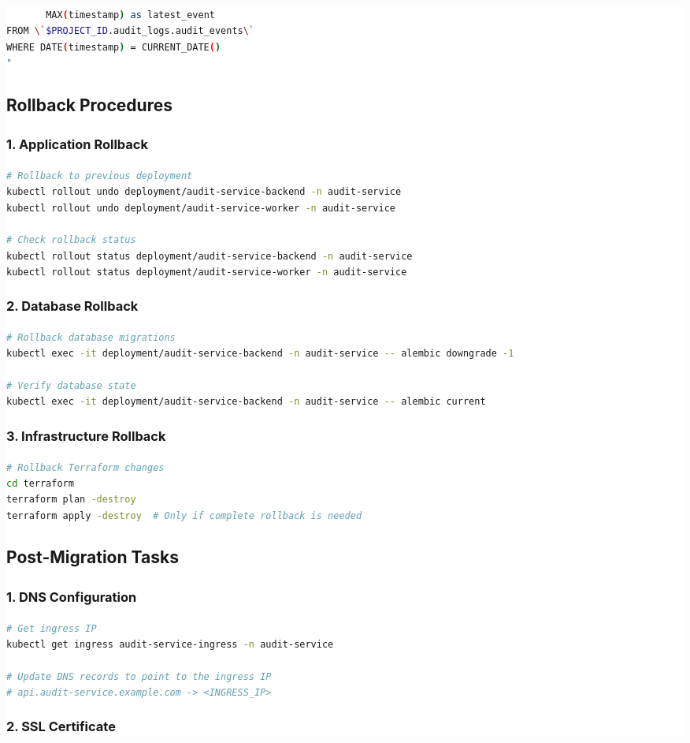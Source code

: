 ```bash
       MAX(timestamp) as latest_event
FROM \`$PROJECT_ID.audit_logs.audit_events\`
WHERE DATE(timestamp) = CURRENT_DATE()
"
```

## Rollback Procedures

### 1. Application Rollback

```bash
# Rollback to previous deployment
kubectl rollout undo deployment/audit-service-backend -n audit-service
kubectl rollout undo deployment/audit-service-worker -n audit-service

# Check rollback status
kubectl rollout status deployment/audit-service-backend -n audit-service
kubectl rollout status deployment/audit-service-worker -n audit-service
```

### 2. Database Rollback

```bash
# Rollback database migrations
kubectl exec -it deployment/audit-service-backend -n audit-service -- alembic downgrade -1

# Verify database state
kubectl exec -it deployment/audit-service-backend -n audit-service -- alembic current
```

### 3. Infrastructure Rollback

```bash
# Rollback Terraform changes
cd terraform
terraform plan -destroy
terraform apply -destroy  # Only if complete rollback is needed
```

## Post-Migration Tasks

### 1. DNS Configuration

```bash
# Get ingress IP
kubectl get ingress audit-service-ingress -n audit-service

# Update DNS records to point to the ingress IP
# api.audit-service.example.com -> <INGRESS_IP>
```

### 2. SSL Certificate
